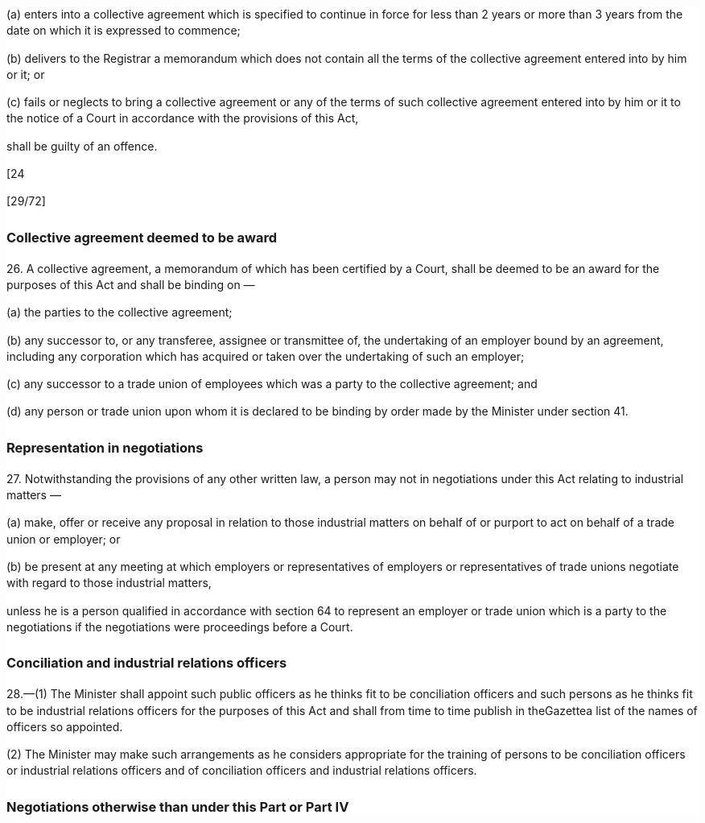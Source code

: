 (a) enters into a collective agreement which is specified to continue in force for less than 2 years or more than 3 years from the date on which it is expressed to commence;

(b) delivers to the Registrar a memorandum which does not contain all the terms of the collective agreement entered into by him or it; or

(c) fails or neglects to bring a collective agreement or any of the terms of such collective agreement entered into by him or it to the notice of a Court in accordance with the provisions of this Act,

shall be guilty of an offence.

[24

[29/72]

### Collective agreement deemed to be award

26\. A collective agreement, a memorandum of which has been certified by a Court, shall be deemed to be an award for the purposes of this Act and shall be binding on —

(a) the parties to the collective agreement;

(b) any successor to, or any transferee, assignee or transmittee of, the undertaking of an employer bound by an agreement, including any corporation which has acquired or taken over the undertaking of such an employer;

(c) any successor to a trade union of employees which was a party to the collective agreement; and

(d) any person or trade union upon whom it is declared to be binding by order made by the Minister under section 41.

### Representation in negotiations

27\. Notwithstanding the provisions of any other written law, a person may not in negotiations under this Act relating to industrial matters —

(a) make, offer or receive any proposal in relation to those industrial matters on behalf of or purport to act on behalf of a trade union or employer; or

(b) be present at any meeting at which employers or representatives of employers or representatives of trade unions negotiate with regard to those industrial matters,

unless he is a person qualified in accordance with section 64 to represent an employer or trade union which is a party to the negotiations if the negotiations were proceedings before a Court.

### Conciliation and industrial relations officers

28\.—(1) The Minister shall appoint such public officers as he thinks fit to be conciliation officers and such persons as he thinks fit to be industrial relations officers for the purposes of this Act and shall from time to time publish in theGazettea list of the names of officers so appointed.

(2) The Minister may make such arrangements as he considers appropriate for the training of persons to be conciliation officers or industrial relations officers and of conciliation officers and industrial relations officers.

### Negotiations otherwise than under this Part or Part IV
